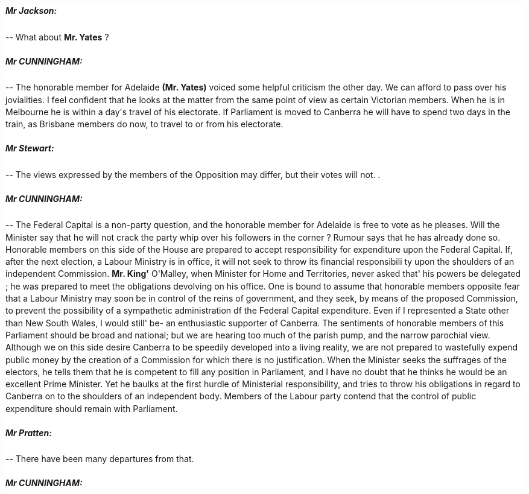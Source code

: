 ##### Mr Jackson:

-- What about  **Mr. Yates**  ? 

##### Mr CUNNINGHAM:

-- The honorable member for Adelaide  **(Mr. Yates)**  voiced some helpful criticism the other day. We can afford to pass over his jovialities. I feel confident that he looks at the matter from the same point of view as certain Victorian members. When he is in Melbourne he is within a day's travel of his electorate. If Parliament is moved to Canberra he will have to spend two days in the train, as Brisbane members do now, to travel to or from his electorate. 

##### Mr Stewart:

-- The views expressed by the members of the Opposition may differ, but their votes will not. . 

##### Mr CUNNINGHAM:

-- The Federal Capital is a non-party question, and the honorable member for Adelaide is free to vote as he pleases. Will the Minister say that he will not crack the party whip over his followers in the corner ? Rumour says that he has already done so. Honorable members on this side of the House are prepared to accept responsibility for expenditure upon the Federal Capital. If, after the next election, a Labour Ministry is in office, it will not seek to throw its financial responsibili ty upon the shoulders of an independent Commission.  **Mr. King'**  O'Malley, when Minister for Home and Territories, never asked that' his powers be delegated ; he was prepared to meet the obligations devolving on his office. One is bound to assume that honorable members opposite fear that a Labour Ministry may soon be in control of the reins of government, and they seek, by means of the proposed Commission, to prevent the possibility of a sympathetic administration df the Federal Capital expenditure. Even if I represented a State other than New South Wales, I would still' be- an enthusiastic supporter of Canberra. The sentiments of honorable members of this Parliament should be broad and national; but we are hearing too much of the parish pump, and the narrow parochial view. Although we on this side desire Canberra to be speedily developed into a living reality, we are not prepared to wastefully expend public money by the creation of a Commission for which there is no justification. When the Minister seeks the suffrages of the electors, he tells them that he is competent to fill any position in Parliament, and I have no doubt that he thinks he would be an excellent Prime Minister. Yet he baulks at the first hurdle of Ministerial responsibility, and tries to throw his obligations in regard to Canberra on to the shoulders of an independent body. Members of the Labour party contend that the control of public expenditure should remain with Parliament. 

##### Mr Pratten:

--  There have been many departures from that. 

##### Mr CUNNINGHAM:
